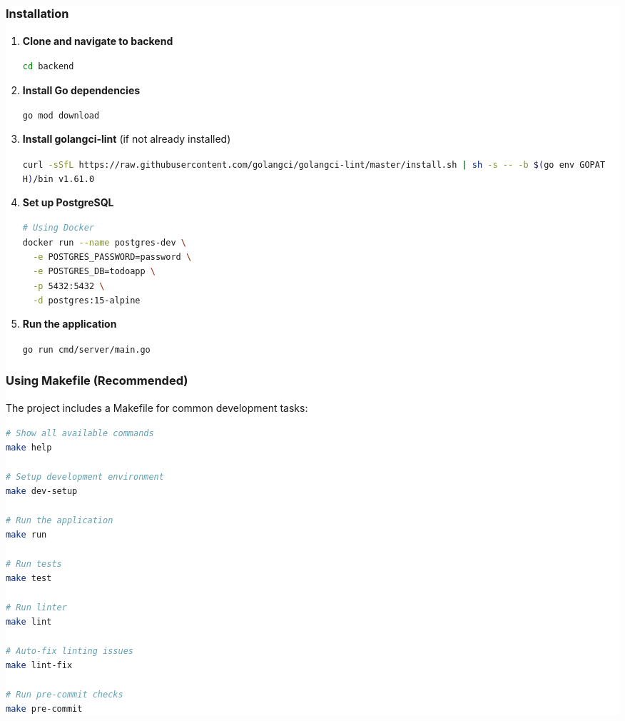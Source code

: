 ### Installation

1. **Clone and navigate to backend**
   ```bash
   cd backend
   ```

2. **Install Go dependencies**
   ```bash
   go mod download
   ```

3. **Install golangci-lint** (if not already installed)
   ```bash
   curl -sSfL https://raw.githubusercontent.com/golangci/golangci-lint/master/install.sh | sh -s -- -b $(go env GOPATH)/bin v1.61.0
   ```

4. **Set up PostgreSQL**
   ```bash
   # Using Docker
   docker run --name postgres-dev \
     -e POSTGRES_PASSWORD=password \
     -e POSTGRES_DB=todoapp \
     -p 5432:5432 \
     -d postgres:15-alpine
   ```

5. **Run the application**
   ```bash
   go run cmd/server/main.go
   ```

### Using Makefile (Recommended)

The project includes a Makefile for common development tasks:

```bash
# Show all available commands
make help

# Setup development environment
make dev-setup

# Run the application
make run

# Run tests
make test

# Run linter
make lint

# Auto-fix linting issues
make lint-fix

# Run pre-commit checks
make pre-commit
```
